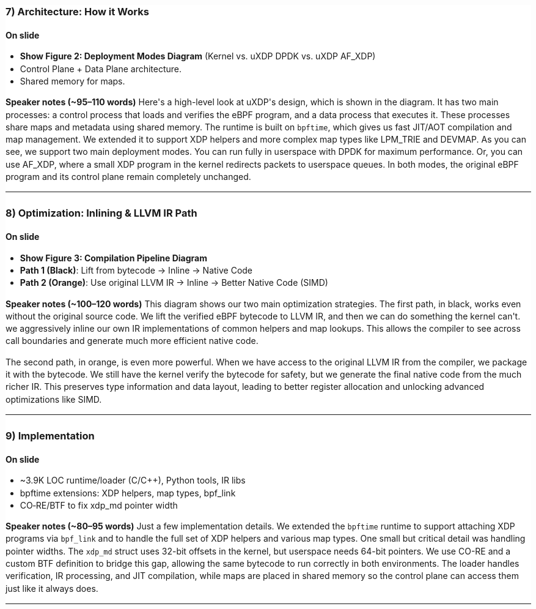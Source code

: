 
### 7) Architecture: How it Works

**On slide**

- **Show Figure 2: Deployment Modes Diagram** (Kernel vs. uXDP DPDK vs. uXDP AF_XDP)
- Control Plane + Data Plane architecture.
- Shared memory for maps.

**Speaker notes (~95–110 words)**
Here's a high-level look at uXDP's design, which is shown in the diagram. It has two main processes: a control process that loads and verifies the eBPF program, and a data process that executes it. These processes share maps and metadata using shared memory. The runtime is built on `bpftime`, which gives us fast JIT/AOT compilation and map management. We extended it to support XDP helpers and more complex map types like LPM_TRIE and DEVMAP. As you can see, we support two main deployment modes. You can run fully in userspace with DPDK for maximum performance. Or, you can use AF_XDP, where a small XDP program in the kernel redirects packets to userspace queues. In both modes, the original eBPF program and its control plane remain completely unchanged.

---

### 8) Optimization: Inlining & LLVM IR Path

**On slide**

- **Show Figure 3: Compilation Pipeline Diagram**
- **Path 1 (Black)**: Lift from bytecode -> Inline -> Native Code
- **Path 2 (Orange)**: Use original LLVM IR -> Inline -> Better Native Code (SIMD)

**Speaker notes (~100–120 words)**
This diagram shows our two main optimization strategies. The first path, in black, works even without the original source code. We lift the verified eBPF bytecode to LLVM IR, and then we can do something the kernel can't. we aggressively inline our own IR implementations of common helpers and map lookups. This allows the compiler to see across call boundaries and generate much more efficient native code.

The second path, in orange, is even more powerful. When we have access to the original LLVM IR from the compiler, we package it with the bytecode. We still have the kernel verify the bytecode for safety, but we generate the final native code from the much richer IR. This preserves type information and data layout, leading to better register allocation and unlocking advanced optimizations like SIMD.

---

### 9) Implementation

**On slide**

- ~3.9K LOC runtime/loader (C/C++), Python tools, IR libs
- bpftime extensions: XDP helpers, map types, bpf\_link
- CO‑RE/BTF to fix xdp\_md pointer width

**Speaker notes (~80–95 words)**
Just a few implementation details. We extended the `bpftime` runtime to support attaching XDP programs via `bpf_link` and to handle the full set of XDP helpers and various map types. One small but critical detail was handling pointer widths. The `xdp_md` struct uses 32-bit offsets in the kernel, but userspace needs 64-bit pointers. We use CO-RE and a custom BTF definition to bridge this gap, allowing the same bytecode to run correctly in both environments. The loader handles verification, IR processing, and JIT compilation, while maps are placed in shared memory so the control plane can access them just like it always does.

---